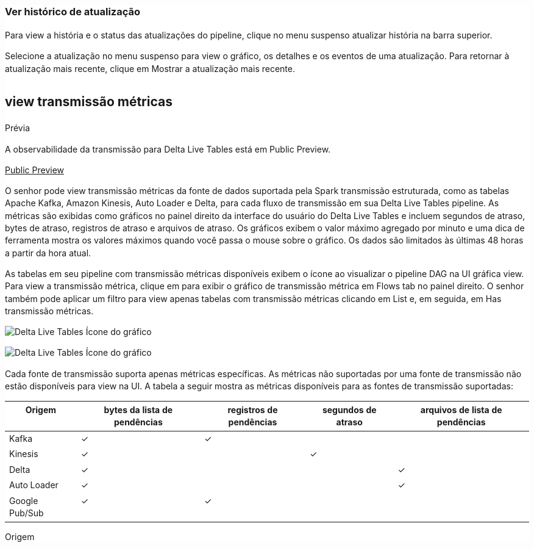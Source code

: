 ### Ver histórico de atualização

[](https://docs.databricks.com/pt/delta-live-tables/observability.html/#view-update-history)

Para view a história e o status das atualizações do pipeline, clique no menu suspenso atualizar história na barra superior.

Selecione a atualização no menu suspenso para view o gráfico, os detalhes e os eventos de uma atualização. Para retornar à atualização mais recente, clique em Mostrar a atualização mais recente.

## view transmissão métricas

[](https://docs.databricks.com/pt/delta-live-tables/observability.html/#view-streaming-metrics)

Prévia

A observabilidade da transmissão para Delta Live Tables está em Public Preview.

[Public Preview](https://docs.databricks.com/pt/delta-live-tables/observability.html/../release-notes/release-types.html)

O senhor pode view transmissão métricas da fonte de dados suportada pela Spark transmissão estruturada, como as tabelas Apache Kafka, Amazon Kinesis, Auto Loader e Delta, para cada fluxo de transmissão em sua Delta Live Tables pipeline. As métricas são exibidas como gráficos no painel direito da interface do usuário do Delta Live Tables e incluem segundos de atraso, bytes de atraso, registros de atraso e arquivos de atraso. Os gráficos exibem o valor máximo agregado por minuto e uma dica de ferramenta mostra os valores máximos quando você passa o mouse sobre o gráfico. Os dados são limitados às últimas 48 horas a partir da hora atual.

As tabelas em seu pipeline com transmissão métricas disponíveis exibem o ícone  ao visualizar o pipeline DAG na UI gráfica view. Para view a transmissão métrica, clique em  para exibir o gráfico de transmissão métrica em Flows tab no painel direito. O senhor também pode aplicar um filtro para view apenas tabelas com transmissão métricas clicando em List e, em seguida, em Has transmissão métricas.

![Delta Live Tables Ícone do gráfico](https://docs.databricks.com/pt/delta-live-tables/observability.html/../_images/dlt-chart-icon.png)

![Delta Live Tables Ícone do gráfico](https://docs.databricks.com/pt/delta-live-tables/observability.html/../_images/dlt-chart-icon.png)

Cada fonte de transmissão suporta apenas métricas específicas. As métricas não suportadas por uma fonte de transmissão não estão disponíveis para view na UI. A tabela a seguir mostra as métricas disponíveis para as fontes de transmissão suportadas:

| Origem | bytes da lista de pendências | registros de pendências | segundos de atraso | arquivos de lista de pendências |
| --- | --- | --- | --- | --- |
| Kafka | ✓ | ✓ |  |  |
| Kinesis | ✓ |  | ✓ |  |
| Delta | ✓ |  |  | ✓ |
| Auto Loader | ✓ |  |  | ✓ |
| Google Pub/Sub | ✓ | ✓ |  |  |


Origem
